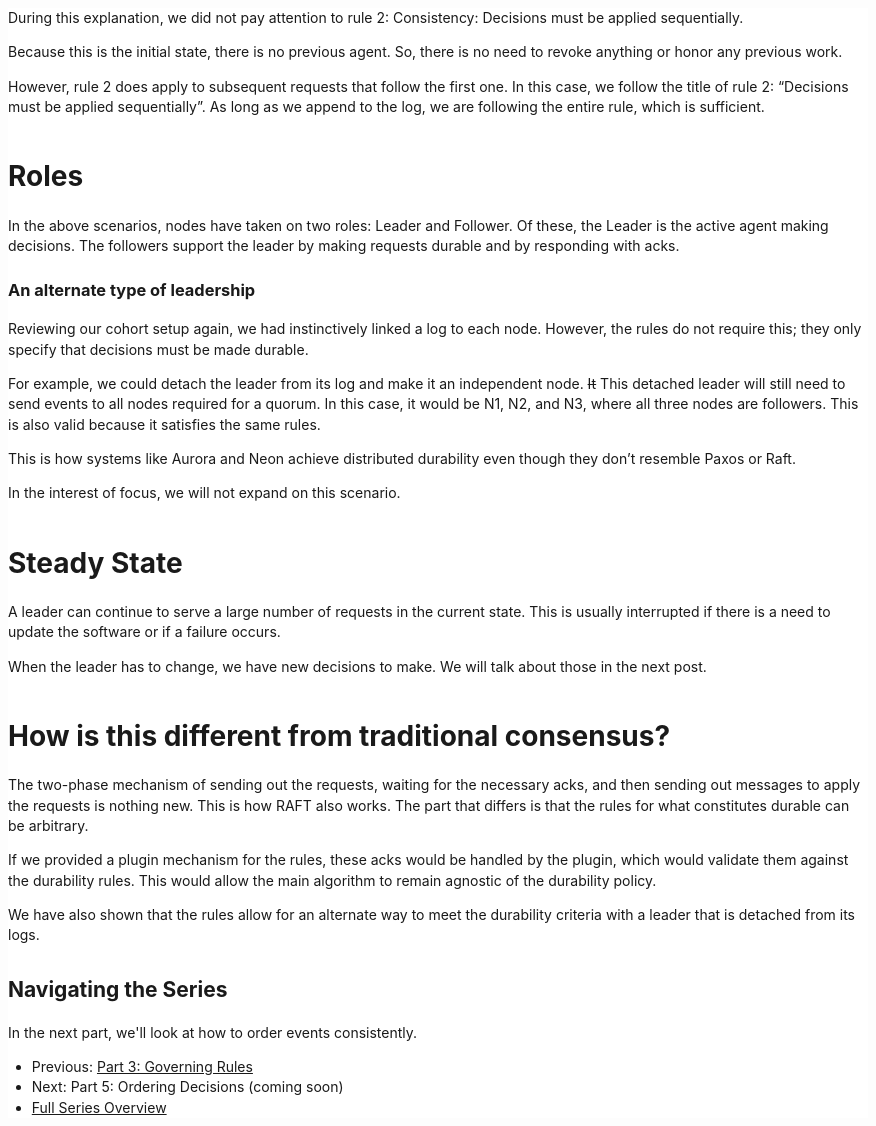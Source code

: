 During this explanation, we did not pay attention to rule 2: Consistency: Decisions must be applied sequentially.

Because this is the initial state, there is no previous agent. So, there is no need to revoke anything or honor any previous work.

However, rule 2 does apply to subsequent requests that follow the first one. In this case, we follow the title of rule 2: “Decisions must be applied sequentially”. As long as we append to the log, we are following the entire rule, which is sufficient.

# Roles

In the above scenarios, nodes have taken on two roles: Leader and Follower. Of these, the Leader is the active agent making decisions. The followers support the leader by making requests durable and by responding with acks.

### An alternate type of leadership

Reviewing our cohort setup again, we had instinctively linked a log to each node. However, the rules do not require this; they only specify that decisions must be made durable.

For example, we could detach the leader from its log and make it an independent node. ~~It~~ This detached leader will still need to send events to all nodes required for a quorum. In this case, it would be N1, N2, and N3, where all three nodes are followers. This is also valid because it satisfies the same rules.

This is how systems like Aurora and Neon achieve distributed durability even though they don’t resemble Paxos or Raft.

In the interest of focus, we will not expand on this scenario.

# Steady State

A leader can continue to serve a large number of requests in the current state. This is usually interrupted if there is a need to update the software or if a failure occurs.

When the leader has to change, we have new decisions to make. We will talk about those in the next post.

# How is this different from traditional consensus?

The two-phase mechanism of sending out the requests, waiting for the necessary acks, and then sending out messages to apply the requests is nothing new. This is how RAFT also works. The part that differs is that the rules for what constitutes durable can be arbitrary.

If we provided a plugin mechanism for the rules, these acks would be handled by the plugin, which would validate them against the durability rules. This would allow the main algorithm to remain agnostic of the durability policy.

We have also shown that the rules allow for an alternate way to meet the durability criteria with a leader that is detached from its logs.

## Navigating the Series

In the next part, we'll look at how to order events consistently.

* Previous: [Part 3: Governing Rules](/blog/generalized-consensus-part3)
* Next: Part 5: Ordering Decisions (coming soon)
* [Full Series Overview](/blog/generalized-consensus)
